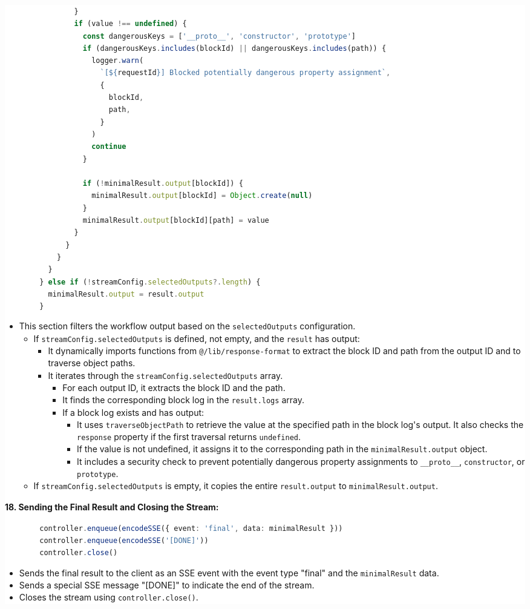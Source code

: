 ```typescript
                }
                if (value !== undefined) {
                  const dangerousKeys = ['__proto__', 'constructor', 'prototype']
                  if (dangerousKeys.includes(blockId) || dangerousKeys.includes(path)) {
                    logger.warn(
                      `[${requestId}] Blocked potentially dangerous property assignment`,
                      {
                        blockId,
                        path,
                      }
                    )
                    continue
                  }

                  if (!minimalResult.output[blockId]) {
                    minimalResult.output[blockId] = Object.create(null)
                  }
                  minimalResult.output[blockId][path] = value
                }
              }
            }
          }
        } else if (!streamConfig.selectedOutputs?.length) {
          minimalResult.output = result.output
        }
```

*   This section filters the workflow output based on the `selectedOutputs` configuration.
    *   If `streamConfig.selectedOutputs` is defined, not empty, and the `result` has output:
        *   It dynamically imports functions from `@/lib/response-format` to extract the block ID and path from the output ID and to traverse object paths.
        *   It iterates through the `streamConfig.selectedOutputs` array.
            *   For each output ID, it extracts the block ID and the path.
            *   It finds the corresponding block log in the `result.logs` array.
            *   If a block log exists and has output:
                *   It uses `traverseObjectPath` to retrieve the value at the specified path in the block log's output.  It also checks the `response` property if the first traversal returns `undefined`.
                *   If the value is not undefined, it assigns it to the corresponding path in the `minimalResult.output` object.
                *   It includes a security check to prevent potentially dangerous property assignments to `__proto__`, `constructor`, or `prototype`.
    *   If `streamConfig.selectedOutputs` is empty, it copies the entire `result.output` to `minimalResult.output`.

**18. Sending the Final Result and Closing the Stream:**

```typescript
        controller.enqueue(encodeSSE({ event: 'final', data: minimalResult }))
        controller.enqueue(encodeSSE('[DONE]'))
        controller.close()
```

*   Sends the final result to the client as an SSE event with the event type "final" and the `minimalResult` data.
*   Sends a special SSE message "[DONE]" to indicate the end of the stream.
*   Closes the stream using `controller.close()`.
